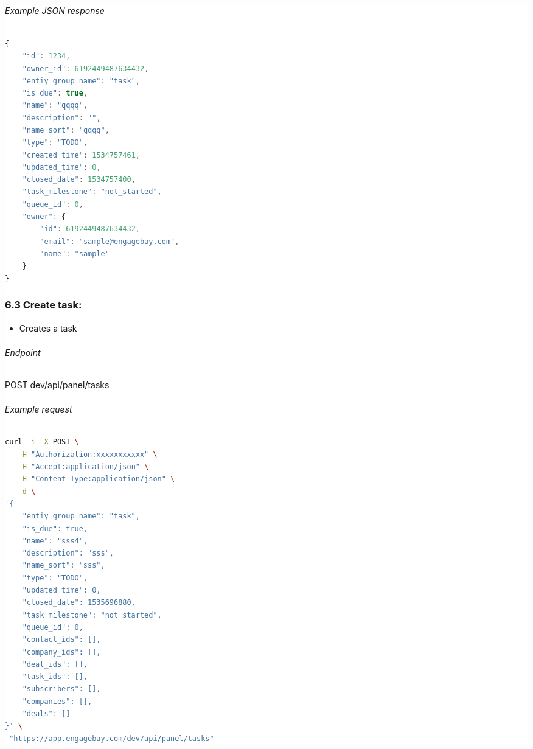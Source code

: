 ###### Example JSON response
```javascript
{
	"id": 1234,
	"owner_id": 6192449487634432,
	"entiy_group_name": "task",
	"is_due": true,
	"name": "qqqq",
	"description": "",
	"name_sort": "qqqq",
	"type": "TODO",
	"created_time": 1534757461,
	"updated_time": 0,
	"closed_date": 1534757400,
	"task_milestone": "not_started",
	"queue_id": 0,
	"owner": {
		"id": 6192449487634432,
		"email": "sample@engagebay.com",
		"name": "sample"
	}
}
```
### 6.3 Create task: 
- Creates a task 

###### Endpoint
POST dev/api/panel/tasks

###### Example request
```sh
curl -i -X POST \
   -H "Authorization:xxxxxxxxxxx" \
   -H "Accept:application/json" \
   -H "Content-Type:application/json" \
   -d \
'{
	"entiy_group_name": "task",
	"is_due": true,
	"name": "sss4",
	"description": "sss",
	"name_sort": "sss",
	"type": "TODO",
	"updated_time": 0,
	"closed_date": 1535696880,
	"task_milestone": "not_started",
	"queue_id": 0,
	"contact_ids": [],
	"company_ids": [],
	"deal_ids": [],
	"task_ids": [],
	"subscribers": [],
	"companies": [],
	"deals": []
}' \
 "https://app.engagebay.com/dev/api/panel/tasks"
```
